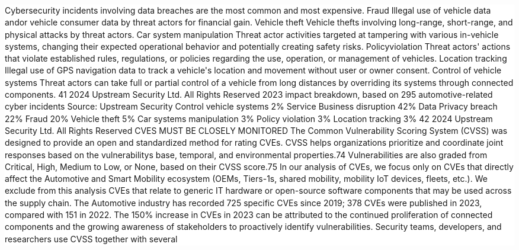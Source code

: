 Cybersecurity incidents involving data breaches are the most common 
and most expensive.
Fraud
Illegal use of vehicle data andor vehicle consumer data by threat actors 
for financial gain.
Vehicle theft
Vehicle thefts involving long\-range, short\-range, and physical attacks by 
threat actors.
Car system 
manipulation
Threat actor activities targeted at tampering with various in\-vehicle 
systems, changing their expected operational behavior and potentially 
creating safety risks.
Policyviolation
Threat actors' actions that violate established rules, regulations, 
or policies regarding the use, operation, or management of vehicles.
Location tracking
Illegal use of GPS navigation data to track a vehicle's location
and movement without user or owner consent.
Control of 
vehicle systems
Threat actors can take full or partial control of a vehicle from long 
distances by overriding its systems through connected components.
41
 2024 Upstream Security Ltd. All Rights Reserved
 2023 impact breakdown, based on 295 automotive\-related cyber incidents
Source: Upstream Security
Control vehicle systems 
2%
Service Business
disruption
42%
Data Privacy breach
22%
Fraud
20%
Vehicle theft 
5%
 Car systems manipulation
3%
Policy violation 
3%
Location tracking
3%
42
 2024 Upstream Security Ltd. All Rights Reserved
CVES MUST BE CLOSELY MONITORED 
The Common Vulnerability Scoring System (CVSS) was designed to provide 
an open and standardized method for rating CVEs. 
CVSS helps organizations 
prioritize and coordinate joint responses based on the vulnerabilitys base, 
temporal, and environmental properties.74 Vulnerabilities are also graded 
from Critical, High, Medium to Low, or None, based on their CVSS score.75
In our analysis of CVEs, we focus only on CVEs that directly affect the 
Automotive and Smart Mobility ecosystem (OEMs, Tiers\-1s, shared mobility, 
mobility IoT devices, fleets, etc.). We exclude from this analysis CVEs that 
relate to generic IT hardware or open\-source software components that may 
be used across the supply chain. 
The Automotive industry has recorded 725 specific CVEs since 2019; 378 
CVEs were published in 2023, compared with 151 in 2022\.
The 150% increase in CVEs in 2023 can be attributed to the continued 
proliferation of connected components and the growing awareness of 
stakeholders to proactively identify vulnerabilities.
Security teams, developers, and researchers use CVSS together with several 